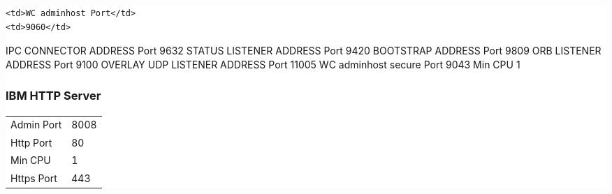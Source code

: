     <td>WC adminhost Port</td>
    <td>9060</td>
  </tr>
  <tr>
    <td>IPC CONNECTOR ADDRESS Port</td>
    <td>9632</td>
  </tr>
  <tr>
    <td>STATUS LISTENER ADDRESS Port</td>
    <td>9420</td>
  </tr>
  <tr>
    <td>BOOTSTRAP ADDRESS Port</td>
    <td>9809</td>
  </tr>
  <tr>
    <td>ORB LISTENER ADDRESS Port</td>
    <td>9100</td>
  </tr>
  <tr>
    <td>OVERLAY UDP LISTENER ADDRESS Port</td>
    <td>11005</td>
  </tr>
  <tr>
    <td>WC adminhost secure Port</td>
    <td>9043</td>
  </tr>
  <tr>
    <td>Min CPU</td>
    <td>1</td>
  </tr>
</table>

### IBM HTTP Server 
<table>
  <tr>
    <td>Admin Port</td>
    <td>8008</td>
  </tr>
  <tr>
    <td>Http Port</td>
    <td>80</td>
  </tr>
  <tr>
    <td>Min CPU</td>
    <td>1</td>
  </tr>
  <tr>
    <td>Https Port</td>
    <td>443</td>
  </tr>
</table>
